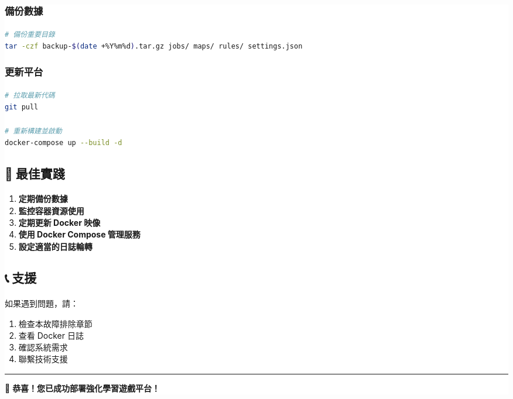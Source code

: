 ### 備份數據
```bash
# 備份重要目錄
tar -czf backup-$(date +%Y%m%d).tar.gz jobs/ maps/ rules/ settings.json
```

### 更新平台
```bash
# 拉取最新代碼
git pull

# 重新構建並啟動
docker-compose up --build -d
```

## 🎯 最佳實踐

1. **定期備份數據**
2. **監控容器資源使用**
3. **定期更新 Docker 映像**
4. **使用 Docker Compose 管理服務**
5. **設定適當的日誌輪轉**

## 📞 支援

如果遇到問題，請：
1. 檢查本故障排除章節
2. 查看 Docker 日誌
3. 確認系統需求
4. 聯繫技術支援

---

🎉 **恭喜！您已成功部署強化學習遊戲平台！** 